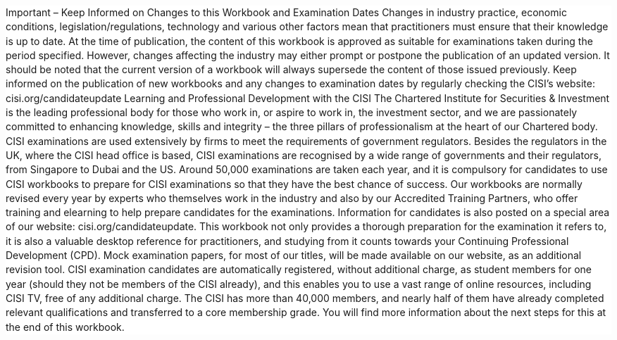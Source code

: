 Important – Keep Informed on Changes to this Workbook and Examination Dates
Changes in industry practice, economic conditions, legislation/regulations, technology and various other
factors mean that practitioners must ensure that their knowledge is up to date.
At the time of publication, the content of this workbook is approved as suitable for examinations taken
during the period specified. However, changes affecting the industry may either prompt or postpone the
publication of an updated version.
It should be noted that the current version of a workbook will always supersede the content of those
issued previously.
Keep informed on the publication of new workbooks and any changes to examination dates by regularly
checking the CISI’s website: cisi.org/candidateupdate
Learning and Professional Development with the CISI
The Chartered Institute for Securities & Investment is the leading professional body for those who work in,
or aspire to work in, the investment sector, and we are passionately committed to enhancing knowledge,
skills and integrity – the three pillars of professionalism at the heart of our Chartered body.
CISI examinations are used extensively by firms to meet the requirements of government regulators.
Besides the regulators in the UK, where the CISI head office is based, CISI examinations are recognised by
a wide range of governments and their regulators, from Singapore to Dubai and the US. Around 50,000
examinations are taken each year, and it is compulsory for candidates to use CISI workbooks to prepare for
CISI examinations so that they have the best chance of success. Our workbooks are normally revised every
year by experts who themselves work in the industry and also by our Accredited Training Partners, who
offer training and elearning to help prepare candidates for the examinations. Information for candidates is
also posted on a special area of our website: cisi.org/candidateupdate.
This workbook not only provides a thorough preparation for the examination it refers to, it is also a
valuable desktop reference for practitioners, and studying from it counts towards your Continuing
Professional Development (CPD). Mock examination papers, for most of our titles, will be made available
on our website, as an additional revision tool.
CISI examination candidates are automatically registered, without additional charge, as student members
for one year (should they not be members of the CISI already), and this enables you to use a vast range
of online resources, including CISI TV, free of any additional charge. The CISI has more than 40,000
members, and nearly half of them have already completed relevant qualifications and transferred to a
core membership grade. You will find more information about the next steps for this at the end of this
workbook.
